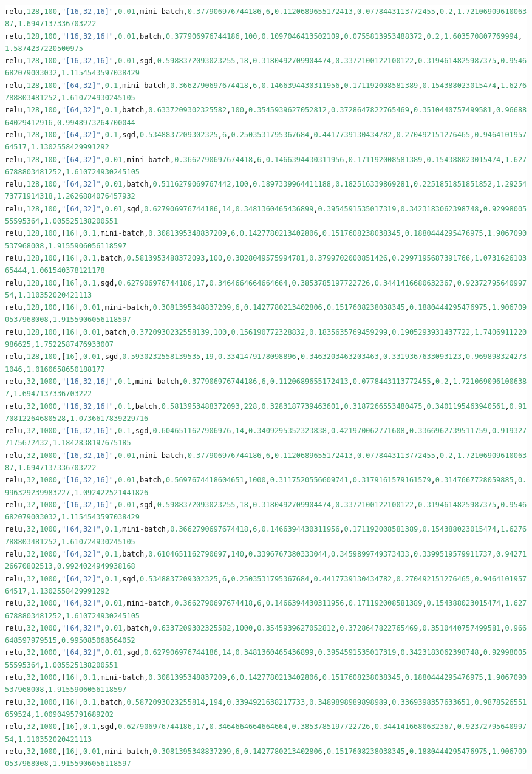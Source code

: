 ```python
relu,128,100,"[16,32,16]",0.01,mini-batch,0.377906976744186,6,0.1120689655172413,0.0778443113772455,0.2,1.7210690961006387,1.6947137336703222
relu,128,100,"[16,32,16]",0.01,batch,0.377906976744186,100,0.1097046413502109,0.0755813953488372,0.2,1.603570807769994,1.5874237220500975
relu,128,100,"[16,32,16]",0.01,sgd,0.5988372093023255,18,0.3180492709904474,0.3372100122100122,0.3194614825987375,0.9546682079003032,1.1154543597038429
relu,128,100,"[64,32]",0.1,mini-batch,0.3662790697674418,6,0.1466394430311956,0.171192008581389,0.154388023015474,1.6276788803481252,1.610724930245105
relu,128,100,"[64,32]",0.1,batch,0.6337209302325582,100,0.3545939627052812,0.3728647822765469,0.3510440757499581,0.9668864029412916,0.9948973264700044
relu,128,100,"[64,32]",0.1,sgd,0.5348837209302325,6,0.2503531795367684,0.4417739130434782,0.270492151276465,0.946410195764517,1.1302558429991292
relu,128,100,"[64,32]",0.01,mini-batch,0.3662790697674418,6,0.1466394430311956,0.171192008581389,0.154388023015474,1.6276788803481252,1.610724930245105
relu,128,100,"[64,32]",0.01,batch,0.5116279069767442,100,0.1897339964411188,0.182516339869281,0.2251851851851852,1.2925473771914318,1.2626884076457932
relu,128,100,"[64,32]",0.01,sgd,0.627906976744186,14,0.3481360465436899,0.3954591535017319,0.3423183062398748,0.9299800555595364,1.005525138200551
relu,128,100,[16],0.1,mini-batch,0.3081395348837209,6,0.1427780213402806,0.1517608238038345,0.1880444295476975,1.9067090537968008,1.9155906056118597
relu,128,100,[16],0.1,batch,0.5813953488372093,100,0.3028049575994781,0.3799702000851426,0.2997195687391766,1.073162610365444,1.061540378121178
relu,128,100,[16],0.1,sgd,0.627906976744186,17,0.3464664664664664,0.3853785197722726,0.3441416680632367,0.9237279564099754,1.110352020421113
relu,128,100,[16],0.01,mini-batch,0.3081395348837209,6,0.1427780213402806,0.1517608238038345,0.1880444295476975,1.9067090537968008,1.9155906056118597
relu,128,100,[16],0.01,batch,0.3720930232558139,100,0.156190772328832,0.1835635769459299,0.1905293931437722,1.7406911220986625,1.7522587476933007
relu,128,100,[16],0.01,sgd,0.5930232558139535,19,0.3341479178098896,0.3463203463203463,0.3319367633093123,0.9698983242731046,1.0160658650188177
relu,32,1000,"[16,32,16]",0.1,mini-batch,0.377906976744186,6,0.1120689655172413,0.0778443113772455,0.2,1.7210690961006387,1.6947137336703222
relu,32,1000,"[16,32,16]",0.1,batch,0.5813953488372093,228,0.3283187739463601,0.3187266553480475,0.3401195463940561,0.9170812264680528,1.0736617839229716
relu,32,1000,"[16,32,16]",0.1,sgd,0.6046511627906976,14,0.3409295352323838,0.421970062771608,0.3366962739511759,0.9193277175672432,1.1842838197675185
relu,32,1000,"[16,32,16]",0.01,mini-batch,0.377906976744186,6,0.1120689655172413,0.0778443113772455,0.2,1.7210690961006387,1.6947137336703222
relu,32,1000,"[16,32,16]",0.01,batch,0.5697674418604651,1000,0.3117520556609741,0.3179161579161579,0.3147667728059885,0.996329239983227,1.092422521441826
relu,32,1000,"[16,32,16]",0.01,sgd,0.5988372093023255,18,0.3180492709904474,0.3372100122100122,0.3194614825987375,0.9546682079003032,1.1154543597038429
relu,32,1000,"[64,32]",0.1,mini-batch,0.3662790697674418,6,0.1466394430311956,0.171192008581389,0.154388023015474,1.6276788803481252,1.610724930245105
relu,32,1000,"[64,32]",0.1,batch,0.6104651162790697,140,0.3396767380333044,0.3459899749373433,0.3399519579911737,0.9427126670802513,0.9924024949938168
relu,32,1000,"[64,32]",0.1,sgd,0.5348837209302325,6,0.2503531795367684,0.4417739130434782,0.270492151276465,0.946410195764517,1.1302558429991292
relu,32,1000,"[64,32]",0.01,mini-batch,0.3662790697674418,6,0.1466394430311956,0.171192008581389,0.154388023015474,1.6276788803481252,1.610724930245105
relu,32,1000,"[64,32]",0.01,batch,0.6337209302325582,1000,0.3545939627052812,0.3728647822765469,0.3510440757499581,0.966648597979515,0.995085068564052
relu,32,1000,"[64,32]",0.01,sgd,0.627906976744186,14,0.3481360465436899,0.3954591535017319,0.3423183062398748,0.9299800555595364,1.005525138200551
relu,32,1000,[16],0.1,mini-batch,0.3081395348837209,6,0.1427780213402806,0.1517608238038345,0.1880444295476975,1.9067090537968008,1.9155906056118597
relu,32,1000,[16],0.1,batch,0.5872093023255814,194,0.3394921638217733,0.3489898989898989,0.3369398357633651,0.9878526551659524,1.0090495791689202
relu,32,1000,[16],0.1,sgd,0.627906976744186,17,0.3464664664664664,0.3853785197722726,0.3441416680632367,0.9237279564099754,1.110352020421113
relu,32,1000,[16],0.01,mini-batch,0.3081395348837209,6,0.1427780213402806,0.1517608238038345,0.1880444295476975,1.9067090537968008,1.9155906056118597
```